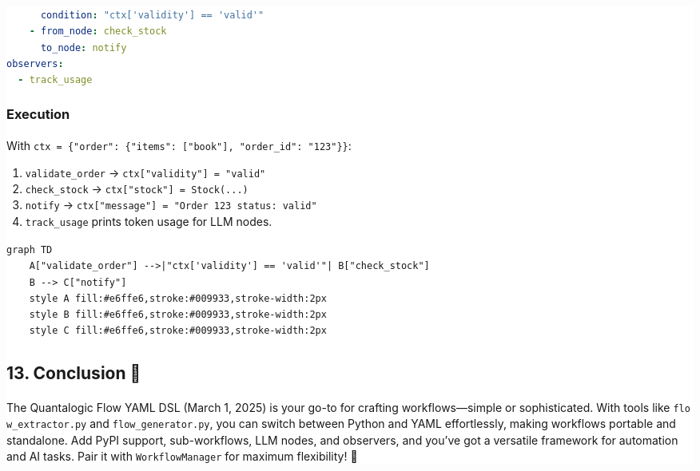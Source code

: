 ```yaml
      condition: "ctx['validity'] == 'valid'"
    - from_node: check_stock
      to_node: notify
observers:
  - track_usage
```

### Execution
With `ctx = {"order": {"items": ["book"], "order_id": "123"}}`:
1. `validate_order` → `ctx["validity"] = "valid"`
2. `check_stock` → `ctx["stock"] = Stock(...)`
3. `notify` → `ctx["message"] = "Order 123 status: valid"`
4. `track_usage` prints token usage for LLM nodes.

```mermaid
graph TD
    A["validate_order"] -->|"ctx['validity'] == 'valid'"| B["check_stock"]
    B --> C["notify"]
    style A fill:#e6ffe6,stroke:#009933,stroke-width:2px
    style B fill:#e6ffe6,stroke:#009933,stroke-width:2px
    style C fill:#e6ffe6,stroke:#009933,stroke-width:2px
```

## 13. Conclusion 🎉

The Quantalogic Flow YAML DSL (March 1, 2025) is your go-to for crafting workflows—simple or sophisticated. With tools like `flow_extractor.py` and `flow_generator.py`, you can switch between Python and YAML effortlessly, making workflows portable and standalone. Add PyPI support, sub-workflows, LLM nodes, and observers, and you’ve got a versatile framework for automation and AI tasks. Pair it with `WorkflowManager` for maximum flexibility! 🚀
